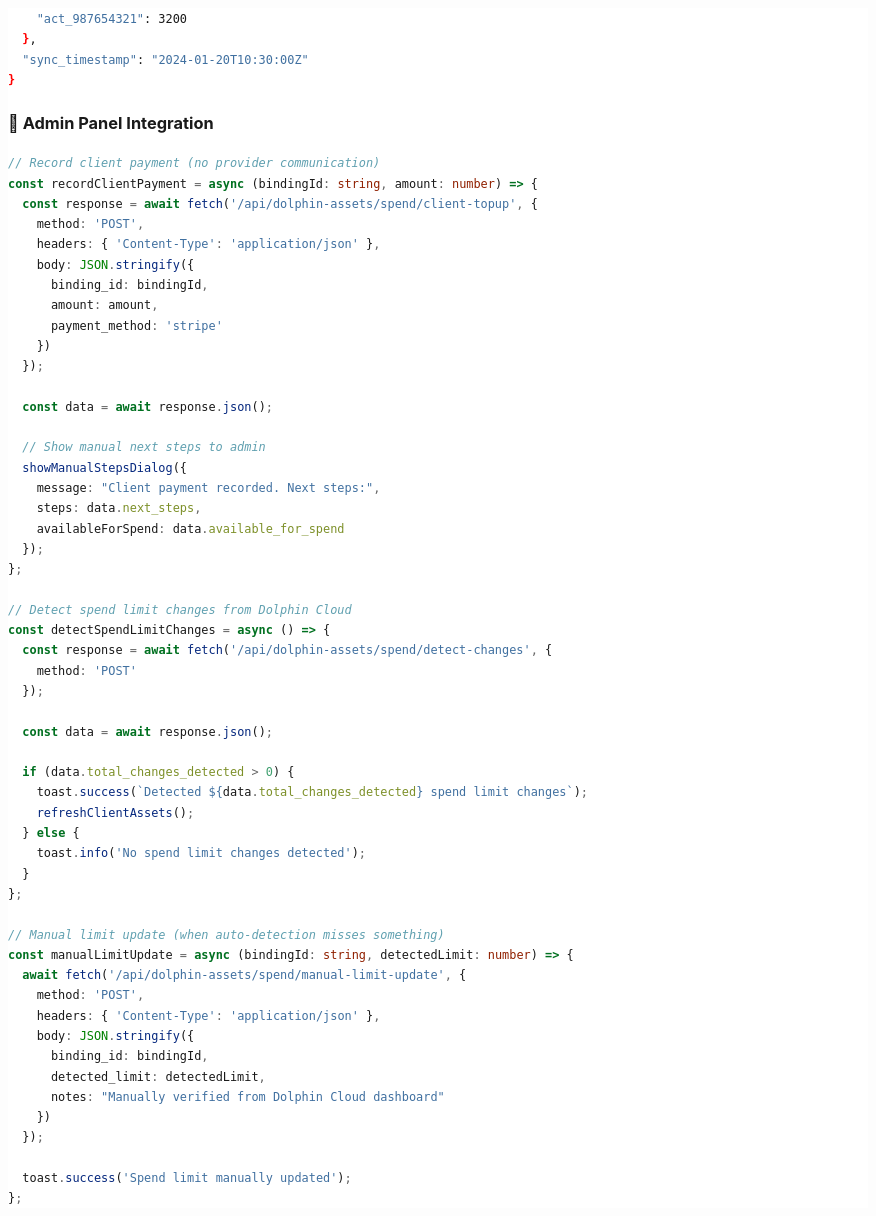 ```bash
    "act_987654321": 3200
  },
  "sync_timestamp": "2024-01-20T10:30:00Z"
}
```

### 🎯 **Admin Panel Integration**

```typescript
// Record client payment (no provider communication)
const recordClientPayment = async (bindingId: string, amount: number) => {
  const response = await fetch('/api/dolphin-assets/spend/client-topup', {
    method: 'POST',
    headers: { 'Content-Type': 'application/json' },
    body: JSON.stringify({
      binding_id: bindingId,
      amount: amount,
      payment_method: 'stripe'
    })
  });
  
  const data = await response.json();
  
  // Show manual next steps to admin
  showManualStepsDialog({
    message: "Client payment recorded. Next steps:",
    steps: data.next_steps,
    availableForSpend: data.available_for_spend
  });
};

// Detect spend limit changes from Dolphin Cloud
const detectSpendLimitChanges = async () => {
  const response = await fetch('/api/dolphin-assets/spend/detect-changes', {
    method: 'POST'
  });
  
  const data = await response.json();
  
  if (data.total_changes_detected > 0) {
    toast.success(`Detected ${data.total_changes_detected} spend limit changes`);
    refreshClientAssets();
  } else {
    toast.info('No spend limit changes detected');
  }
};

// Manual limit update (when auto-detection misses something)
const manualLimitUpdate = async (bindingId: string, detectedLimit: number) => {
  await fetch('/api/dolphin-assets/spend/manual-limit-update', {
    method: 'POST',
    headers: { 'Content-Type': 'application/json' },
    body: JSON.stringify({
      binding_id: bindingId,
      detected_limit: detectedLimit,
      notes: "Manually verified from Dolphin Cloud dashboard"
    })
  });
  
  toast.success('Spend limit manually updated');
};
```
